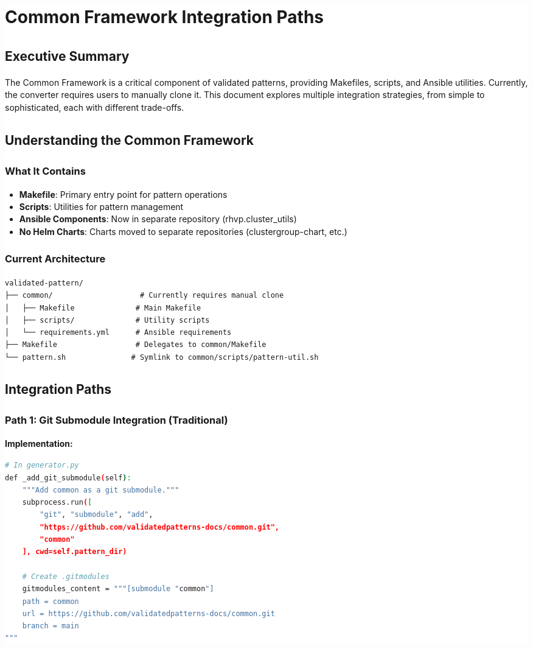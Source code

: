 # Common Framework Integration Paths

## Executive Summary

The Common Framework is a critical component of validated patterns, providing Makefiles, scripts, and Ansible utilities. Currently, the converter requires users to manually clone it. This document explores multiple integration strategies, from simple to sophisticated, each with different trade-offs.

## Understanding the Common Framework

### What It Contains
- **Makefile**: Primary entry point for pattern operations
- **Scripts**: Utilities for pattern management
- **Ansible Components**: Now in separate repository (rhvp.cluster_utils)
- **No Helm Charts**: Charts moved to separate repositories (clustergroup-chart, etc.)

### Current Architecture
```
validated-pattern/
├── common/                    # Currently requires manual clone
│   ├── Makefile              # Main Makefile
│   ├── scripts/              # Utility scripts
│   └── requirements.yml      # Ansible requirements
├── Makefile                  # Delegates to common/Makefile
└── pattern.sh               # Symlink to common/scripts/pattern-util.sh
```

## Integration Paths

### Path 1: Git Submodule Integration (Traditional)

**Implementation:**
```bash
# In generator.py
def _add_git_submodule(self):
    """Add common as a git submodule."""
    subprocess.run([
        "git", "submodule", "add",
        "https://github.com/validatedpatterns-docs/common.git",
        "common"
    ], cwd=self.pattern_dir)

    # Create .gitmodules
    gitmodules_content = """[submodule "common"]
    path = common
    url = https://github.com/validatedpatterns-docs/common.git
    branch = main
"""
```
